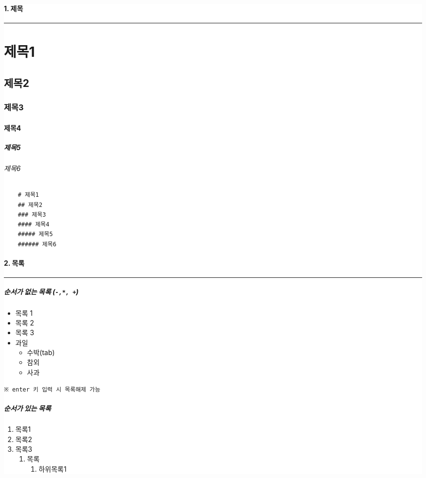 

#### 1. 제목

---

# 			제목1 
## 			 제목2
### 		  제목3
#### 		   제목4
##### 			 제목5
###### 			 제목6
```
	# 제목1 
	## 제목2
	### 제목3
	#### 제목4
	##### 제목5
	###### 제목6
```



#### 2. 목록

---

##### 순서가 없는 목록 (`-,*, +`)

- 목록 1
- 목록 2
- 목록 3
- 과일
  - 수박(tab)
  - 참외
  - 사과

```
※ enter 키 입력 시 목록해제 가능
```



##### 순서가 있는 목록

1. 목록1
2. 목록2
3. 목록3
   1. 목록
      1. 하위목록1




